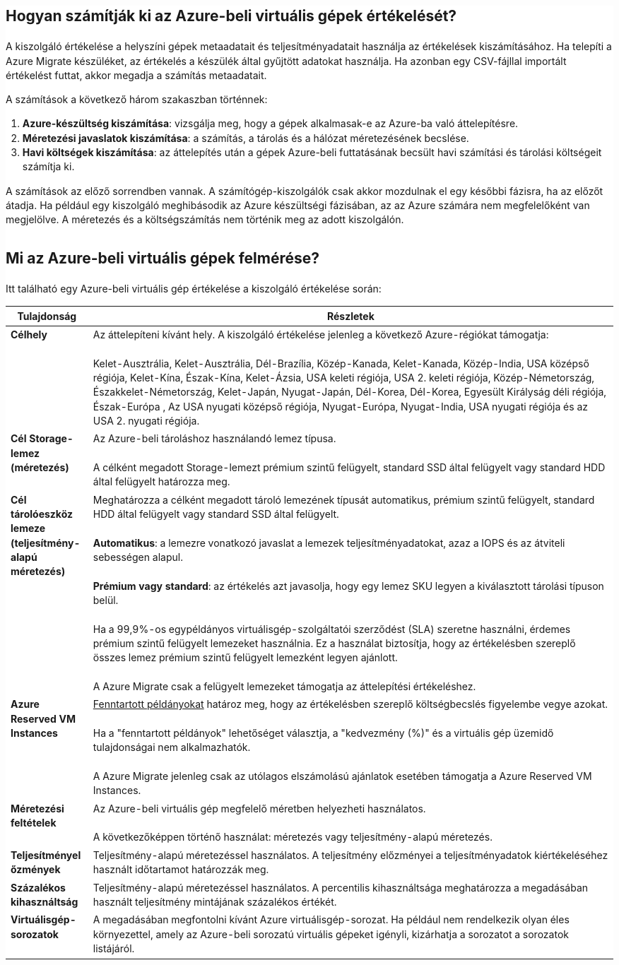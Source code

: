## <a name="how-are-azure-vm-assessments-calculated"></a>Hogyan számítják ki az Azure-beli virtuális gépek értékelését?

A kiszolgáló értékelése a helyszíni gépek metaadatait és teljesítményadatait használja az értékelések kiszámításához. Ha telepíti a Azure Migrate készüléket, az értékelés a készülék által gyűjtött adatokat használja. Ha azonban egy CSV-fájllal importált értékelést futtat, akkor megadja a számítás metaadatait.

A számítások a következő három szakaszban történnek:

1. **Azure-készültség kiszámítása**: vizsgálja meg, hogy a gépek alkalmasak-e az Azure-ba való áttelepítésre.
1. **Méretezési javaslatok kiszámítása**: a számítás, a tárolás és a hálózat méretezésének becslése.
1. **Havi költségek kiszámítása**: az áttelepítés után a gépek Azure-beli futtatásának becsült havi számítási és tárolási költségeit számítja ki.

A számítások az előző sorrendben vannak. A számítógép-kiszolgálók csak akkor mozdulnak el egy későbbi fázisra, ha az előzőt átadja. Ha például egy kiszolgáló meghibásodik az Azure készültségi fázisában, az az Azure számára nem megfelelőként van megjelölve. A méretezés és a költségszámítás nem történik meg az adott kiszolgálón.

## <a name="whats-in-an-azure-vm-assessment"></a>Mi az Azure-beli virtuális gépek felmérése?

Itt található egy Azure-beli virtuális gép értékelése a kiszolgáló értékelése során:

**Tulajdonság** | **Részletek**
--- | ---
**Célhely** | Az áttelepíteni kívánt hely. A kiszolgáló értékelése jelenleg a következő Azure-régiókat támogatja:<br/><br/> Kelet-Ausztrália, Kelet-Ausztrália, Dél-Brazília, Közép-Kanada, Kelet-Kanada, Közép-India, USA középső régiója, Kelet-Kína, Észak-Kína, Kelet-Ázsia, USA keleti régiója, USA 2. keleti régiója, Közép-Németország, Északkelet-Németország, Kelet-Japán, Nyugat-Japán, Dél-Korea, Dél-Korea, Egyesült Királyság déli régiója, Észak-Európa , Az USA nyugati középső régiója, Nyugat-Európa, Nyugat-India, USA nyugati régiója és az USA 2. nyugati régiója.
**Cél Storage-lemez (méretezés)** | Az Azure-beli tároláshoz használandó lemez típusa. <br/><br/> A célként megadott Storage-lemezt prémium szintű felügyelt, standard SSD által felügyelt vagy standard HDD által felügyelt határozza meg.
**Cél tárolóeszköz lemeze (teljesítmény-alapú méretezés)** | Meghatározza a célként megadott tároló lemezének típusát automatikus, prémium szintű felügyelt, standard HDD által felügyelt vagy standard SSD által felügyelt.<br/><br/> **Automatikus**: a lemezre vonatkozó javaslat a lemezek teljesítményadatokat, azaz a IOPS és az átviteli sebességen alapul.<br/><br/>**Prémium vagy standard**: az értékelés azt javasolja, hogy egy lemez SKU legyen a kiválasztott tárolási típuson belül.<br/><br/> Ha a 99,9%-os egypéldányos virtuálisgép-szolgáltatói szerződést (SLA) szeretne használni, érdemes prémium szintű felügyelt lemezeket használnia. Ez a használat biztosítja, hogy az értékelésben szereplő összes lemez prémium szintű felügyelt lemezként legyen ajánlott.<br/><br/> A Azure Migrate csak a felügyelt lemezeket támogatja az áttelepítési értékeléshez.
**Azure Reserved VM Instances** | [Fenntartott példányokat](https://azure.microsoft.com/pricing/reserved-vm-instances/) határoz meg, hogy az értékelésben szereplő költségbecslés figyelembe vegye azokat.<br/><br/> Ha a "fenntartott példányok" lehetőséget választja, a "kedvezmény (%)" és a virtuális gép üzemidő tulajdonságai nem alkalmazhatók.<br/><br/> A Azure Migrate jelenleg csak az utólagos elszámolású ajánlatok esetében támogatja a Azure Reserved VM Instances.
**Méretezési feltételek** | Az Azure-beli virtuális gép megfelelő méretben helyezheti használatos.<br/><br/> A következőképpen történő használat: méretezés vagy teljesítmény-alapú méretezés.
**Teljesítményelőzmények** | Teljesítmény-alapú méretezéssel használatos. A teljesítmény előzményei a teljesítményadatok kiértékeléséhez használt időtartamot határozzák meg.
**Százalékos kihasználtság** | Teljesítmény-alapú méretezéssel használatos. A percentilis kihasználtsága meghatározza a megadásában használt teljesítmény mintájának százalékos értékét.
**Virtuálisgép-sorozatok** | A megadásában megfontolni kívánt Azure virtuálisgép-sorozat. Ha például nem rendelkezik olyan éles környezettel, amely az Azure-beli sorozatú virtuális gépeket igényli, kizárhatja a sorozatot a sorozatok listájáról.
